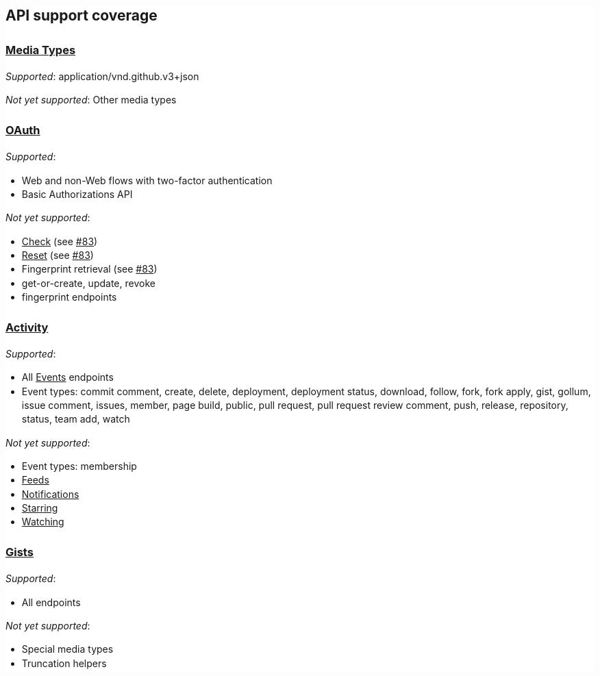 ## API support coverage

### [Media Types](https://docs.github.com/rest/overview/media-types)

*Supported*: application/vnd.github.v3+json

*Not yet supported*: Other media types

### [OAuth](https://docs.github.com/developers/apps/authorizing-oauth-apps)
*Supported*:

 * Web and non-Web flows with two-factor authentication
 * Basic Authorizations API

*Not yet supported*:

 * [Check](https://docs.github.com/rest/reference/oauth-authorizations) (see [#83](https://github.com/mirage/ocaml-github/issues/83))
 * [Reset](https://docs.github.com/rest/reference/oauth-authorizations) (see [#83](https://github.com/mirage/ocaml-github/issues/83))
 * Fingerprint retrieval (see [#83](https://github.com/mirage/ocaml-github/issues/83))
 * get-or-create, update, revoke
 * fingerprint endpoints

### [Activity](https://docs.github.com/rest/reference/activity)
*Supported*:

 * All [Events](https://docs.github.com/rest/reference/activity#events) endpoints
 * Event types: commit comment, create, delete, deployment, deployment status,
   download, follow, fork, fork apply, gist, gollum, issue comment,
   issues, member, page build, public, pull request, pull request review
   comment, push, release, repository, status, team add, watch

*Not yet supported*:

 * Event types: membership
 * [Feeds](https://docs.github.com/rest/reference/activity#feeds)
 * [Notifications](https://docs.github.com/rest/reference/activity#notifications)
 * [Starring](https://docs.github.com/rest/reference/activity#starring)
 * [Watching](https://docs.github.com/rest/reference/activity#watching)

### [Gists](https://docs.github.com/rest/reference/gists)
*Supported*:

 * All endpoints

*Not yet supported*:

 * Special media types
 * Truncation helpers
